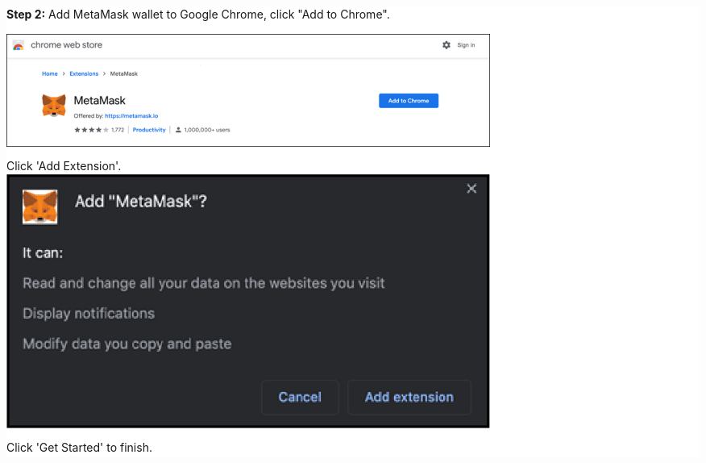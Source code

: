
**Step 2:** Add MetaMask wallet to Google Chrome, click "Add to Chrome".

<img src="assets/AddExtension_1.png" align="center" style="width: 600px"/>  


Click 'Add Extension'.  
<img src="assets/AddMetamask_1.png" align="center" style="width: 600px"/>  


Click 'Get Started' to finish.  